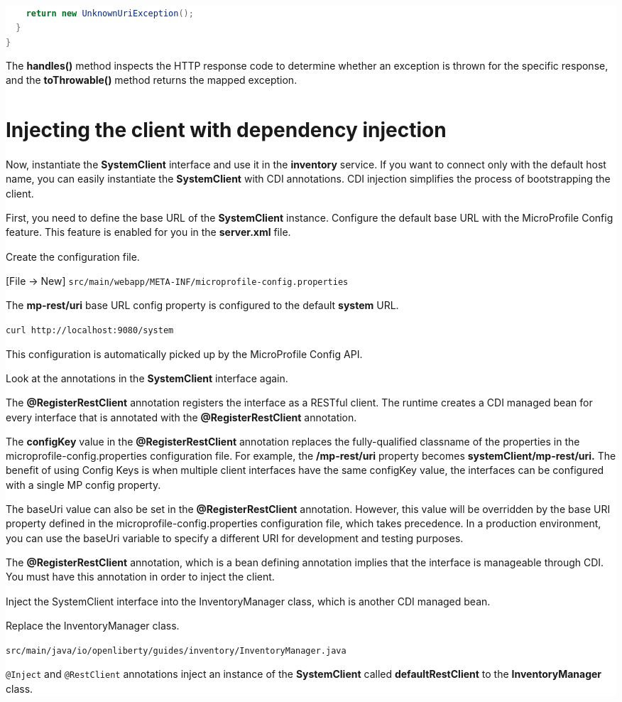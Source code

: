 ```java
    return new UnknownUriException();
  }
}
```
The **handles()** method inspects the HTTP response code to determine whether an exception is thrown for the specific response, and the **toThrowable()** method returns the mapped exception.

# Injecting the client with dependency injection

Now, instantiate the **SystemClient** interface and use it in the **inventory** service. If you want to connect only with the default host name, you can easily instantiate the **SystemClient** with CDI annotations. CDI injection simplifies the process of bootstrapping the client.

First, you need to define the base URL of the **SystemClient** instance. Configure the default base URL with the MicroProfile Config feature. This feature is enabled for you in the **server.xml** file.

Create the configuration file.

[File -> New] `src/main/webapp/META-INF/microprofile-config.properties`

The **mp-rest/uri** base URL config property is configured to the default **system** URL.

`curl http://localhost:9080/system`

This configuration is automatically picked up by the MicroProfile Config API.

Look at the annotations in the **SystemClient** interface again.

The **@RegisterRestClient** annotation registers the interface as a RESTful client. The runtime creates a CDI managed bean for every interface that is annotated with the **@RegisterRestClient** annotation.

The **configKey** value in the **@RegisterRestClient** annotation replaces the fully-qualified classname of the properties in the microprofile-config.properties configuration file. For example, the **<fully-qualified classname>/mp-rest/uri** property becomes **systemClient/mp-rest/uri.** The benefit of using Config Keys is when multiple client interfaces have the same configKey value, the interfaces can be configured with a single MP config property.

The baseUri value can also be set in the **@RegisterRestClient** annotation. However, this value will be overridden by the base URI property defined in the microprofile-config.properties configuration file, which takes precedence. In a production environment, you can use the baseUri variable to specify a different URI for development and testing purposes.

The **@RegisterRestClient** annotation, which is a bean defining annotation implies that the interface is manageable through CDI. You must have this annotation in order to inject the client.

Inject the SystemClient interface into the InventoryManager class, which is another CDI managed bean.

Replace the InventoryManager class.

`src/main/java/io/openliberty/guides/inventory/InventoryManager.java`

`@Inject` and `@RestClient` annotations inject an instance of the **SystemClient** called **defaultRestClient** to the **InventoryManager** class.

